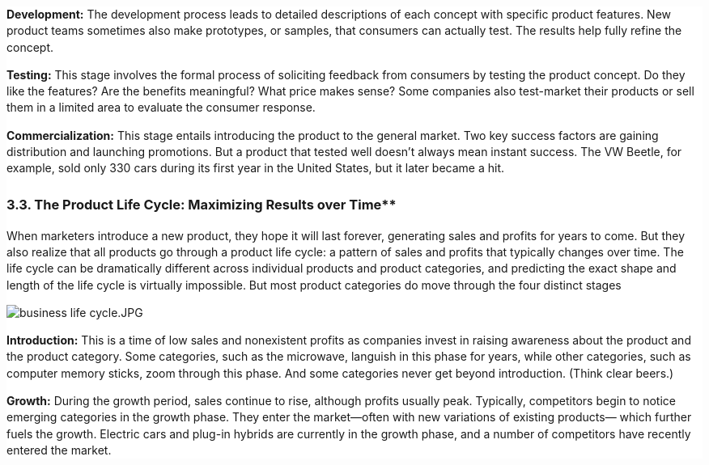 **Development:** The development process leads to
detailed descriptions of each concept with specific
product features. New product teams sometimes also
make prototypes, or samples, that consumers can
actually test. The results help fully refine the concept.

**Testing:** This stage involves the formal process of
soliciting feedback from consumers by testing the
product concept. Do they like the features? Are
the benefits meaningful? What price makes sense?
Some companies also test-market their products or
sell them in a limited area to evaluate the consumer
response.

**Commercialization:** This stage entails introducing
the product to the general market. Two key success
factors are gaining distribution and launching
promotions. But a product that tested well doesn’t
always mean instant success. The VW Beetle, for
example, sold only 330 cars during its first year in the
United States, but it later became a hit.

### 3.3. The Product Life Cycle: Maximizing Results over Time\*\*

When marketers introduce a new product, they hope it
will last forever, generating sales and profits for years to
come. But they also realize that all products go through
a product
life cycle: a pattern of sales and profits that
typically
changes over time. The life cycle can be dramatically
different across individual products and product categories,
and predicting the exact shape and length of the
life cycle is virtually impossible. But most product categories
do move through the four distinct stages

![business life cycle.JPG](/images/business_life_cycle.JPG)

**Introduction:** This is a time of low sales and
nonexistent profits as companies invest in raising
awareness about the product and the product
category. Some categories, such as the microwave,
languish in this phase for years, while other categories,
such as computer memory sticks, zoom through
this phase. And some categories never get beyond
introduction. (Think clear beers.)

**Growth:** During the growth period, sales continue
to rise, although profits usually peak. Typically, competitors
begin to notice emerging categories in the
growth phase. They enter the market—often with
new variations of existing products—
which further
fuels the growth. Electric cars and plug-in hybrids
are currently in the growth phase, and a number of
competitors have recently entered the market.
